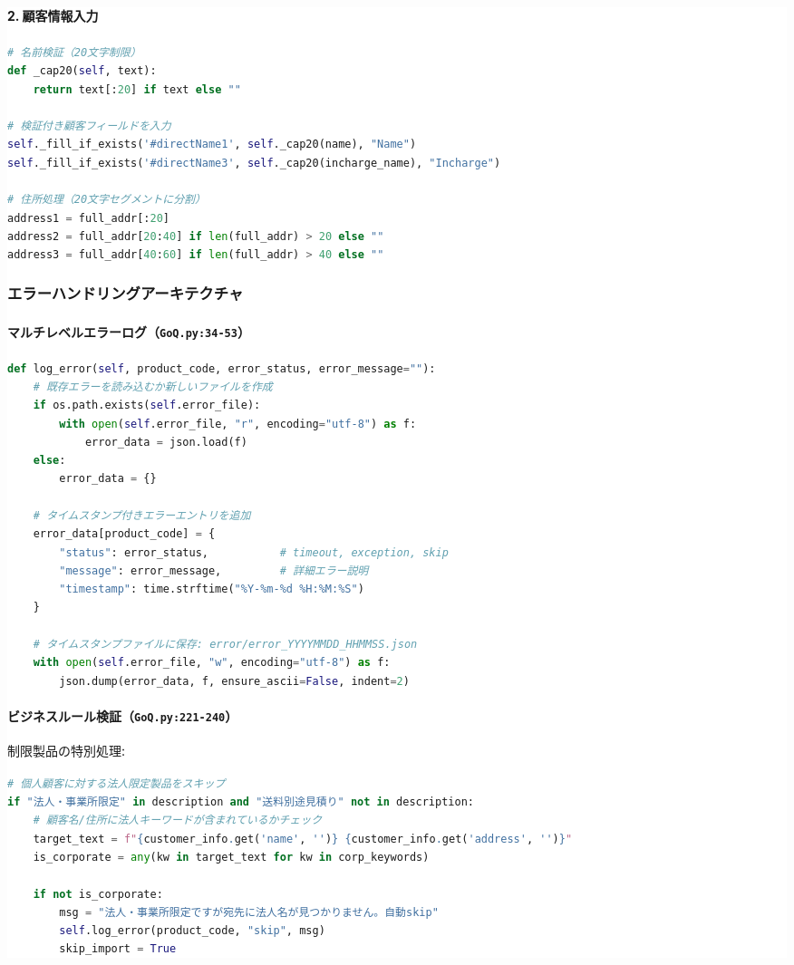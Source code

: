#### 2. 顧客情報入力
```python
# 名前検証（20文字制限）
def _cap20(self, text):
    return text[:20] if text else ""

# 検証付き顧客フィールドを入力
self._fill_if_exists('#directName1', self._cap20(name), "Name")
self._fill_if_exists('#directName3', self._cap20(incharge_name), "Incharge")

# 住所処理（20文字セグメントに分割）
address1 = full_addr[:20]
address2 = full_addr[20:40] if len(full_addr) > 20 else ""
address3 = full_addr[40:60] if len(full_addr) > 40 else ""
```

### エラーハンドリングアーキテクチャ

#### マルチレベルエラーログ（`GoQ.py:34-53`）

```python
def log_error(self, product_code, error_status, error_message=""):
    # 既存エラーを読み込むか新しいファイルを作成
    if os.path.exists(self.error_file):
        with open(self.error_file, "r", encoding="utf-8") as f:
            error_data = json.load(f)
    else:
        error_data = {}
    
    # タイムスタンプ付きエラーエントリを追加
    error_data[product_code] = {
        "status": error_status,           # timeout, exception, skip
        "message": error_message,         # 詳細エラー説明
        "timestamp": time.strftime("%Y-%m-%d %H:%M:%S")
    }
    
    # タイムスタンプファイルに保存: error/error_YYYYMMDD_HHMMSS.json
    with open(self.error_file, "w", encoding="utf-8") as f:
        json.dump(error_data, f, ensure_ascii=False, indent=2)
```

#### ビジネスルール検証（`GoQ.py:221-240`）

制限製品の特別処理:

```python
# 個人顧客に対する法人限定製品をスキップ
if "法人・事業所限定" in description and "送料別途見積り" not in description:
    # 顧客名/住所に法人キーワードが含まれているかチェック
    target_text = f"{customer_info.get('name', '')} {customer_info.get('address', '')}"
    is_corporate = any(kw in target_text for kw in corp_keywords)
    
    if not is_corporate:
        msg = "法人・事業所限定ですが宛先に法人名が見つかりません。自動skip"
        self.log_error(product_code, "skip", msg)
        skip_import = True
```
